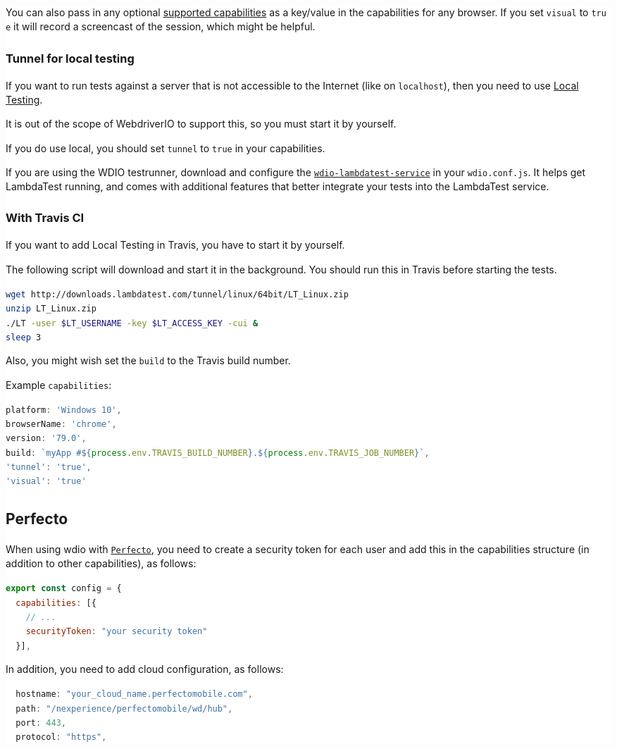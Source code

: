 You can also pass in any optional [supported capabilities](https://www.lambdatest.com/capabilities-generator/) as a key/value in the capabilities for any browser. If you set `visual` to `true` it will record a screencast of the session, which might be helpful.

### Tunnel for local testing

If you want to run tests against a server that is not accessible to the Internet (like on `localhost`), then you need to use [Local Testing](https://www.lambdatest.com/support/docs/testing-locally-hosted-pages/).

It is out of the scope of WebdriverIO to support this, so you must start it by yourself.

If you do use local, you should set `tunnel` to `true` in your capabilities.

If you are using the WDIO testrunner, download and configure the [`wdio-lambdatest-service`](https://github.com/LambdaTest/wdio-lambdatest-service) in your `wdio.conf.js`. It helps get LambdaTest running, and comes with additional features that better integrate your tests into the LambdaTest service.

### With Travis CI

If you want to add Local Testing in Travis, you have to start it by yourself.

The following script will download and start it in the background. You should run this in Travis before starting the tests.

```sh
wget http://downloads.lambdatest.com/tunnel/linux/64bit/LT_Linux.zip
unzip LT_Linux.zip
./LT -user $LT_USERNAME -key $LT_ACCESS_KEY -cui &
sleep 3
```

Also, you might wish set the `build` to the Travis build number.

Example `capabilities`:

```javascript
platform: 'Windows 10',
browserName: 'chrome',
version: '79.0',
build: `myApp #${process.env.TRAVIS_BUILD_NUMBER}.${process.env.TRAVIS_JOB_NUMBER}`,
'tunnel': 'true',
'visual': 'true'
```

## Perfecto

When using wdio with [`Perfecto`](https://www.perfecto.io), you need to create a security token for each user and add this in the capabilities structure (in addition to other capabilities), as follows:

```js
export const config = {
  capabilities: [{
    // ...
    securityToken: "your security token"
  }],
```

In addition, you need to add cloud configuration, as follows:

```js
  hostname: "your_cloud_name.perfectomobile.com",
  path: "/nexperience/perfectomobile/wd/hub",
  port: 443,
  protocol: "https",
```
